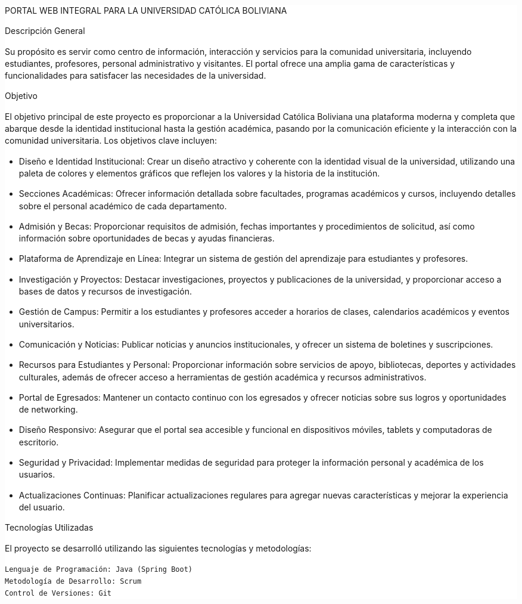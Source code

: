 PORTAL WEB INTEGRAL PARA LA UNIVERSIDAD CATÓLICA BOLIVIANA

Descripción General

Su propósito es servir como centro de información, interacción y servicios para la comunidad universitaria, incluyendo estudiantes, profesores, personal administrativo y visitantes. El portal ofrece una amplia gama de características y funcionalidades para satisfacer las necesidades de la universidad.

Objetivo

El objetivo principal de este proyecto es proporcionar a la Universidad Católica Boliviana una plataforma moderna y completa que abarque desde la identidad institucional hasta la gestión académica, pasando por la comunicación eficiente y la interacción con la comunidad universitaria. Los objetivos clave incluyen:

  - Diseño e Identidad Institucional: Crear un diseño atractivo y coherente con la identidad visual de la universidad, utilizando una paleta de colores y elementos gráficos que reflejen los valores y la historia de la institución.

  - Secciones Académicas: Ofrecer información detallada sobre facultades, programas académicos y cursos, incluyendo detalles sobre el personal académico de cada departamento.

  - Admisión y Becas: Proporcionar requisitos de admisión, fechas importantes y procedimientos de solicitud, así como información sobre oportunidades de becas y ayudas financieras.

  - Plataforma de Aprendizaje en Línea: Integrar un sistema de gestión del aprendizaje para estudiantes y profesores.

  - Investigación y Proyectos: Destacar investigaciones, proyectos y publicaciones de la universidad, y proporcionar acceso a bases de datos y recursos de investigación.

  - Gestión de Campus: Permitir a los estudiantes y profesores acceder a horarios de clases, calendarios académicos y eventos universitarios.

  - Comunicación y Noticias: Publicar noticias y anuncios institucionales, y ofrecer un sistema de boletines y suscripciones.

  - Recursos para Estudiantes y Personal: Proporcionar información sobre servicios de apoyo, bibliotecas, deportes y actividades culturales, además de ofrecer acceso a herramientas de gestión académica y recursos administrativos.

  - Portal de Egresados: Mantener un contacto continuo con los egresados y ofrecer noticias sobre sus logros y oportunidades de networking.

  - Diseño Responsivo: Asegurar que el portal sea accesible y funcional en dispositivos móviles, tablets y computadoras de escritorio.

  - Seguridad y Privacidad: Implementar medidas de seguridad para proteger la información personal y académica de los usuarios.

  - Actualizaciones Continuas: Planificar actualizaciones regulares para agregar nuevas características y mejorar la experiencia del usuario.

Tecnologías Utilizadas

El proyecto se desarrolló utilizando las siguientes tecnologías y metodologías:

    Lenguaje de Programación: Java (Spring Boot)
    Metodología de Desarrollo: Scrum
    Control de Versiones: Git
